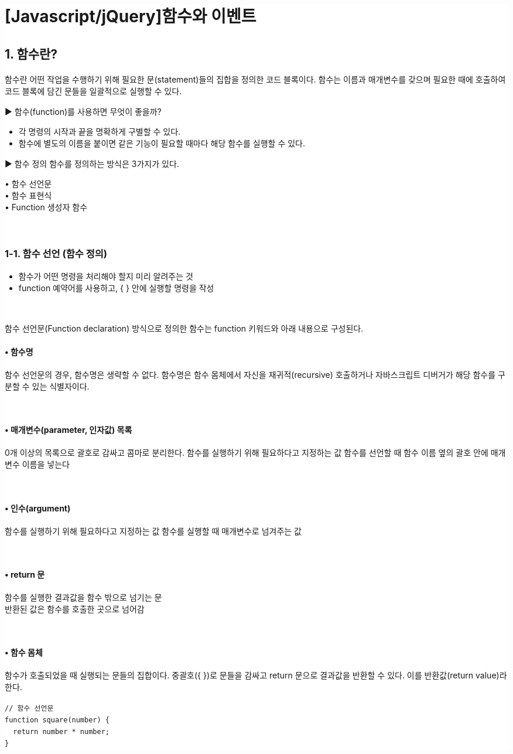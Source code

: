 # [Javascript/jQuery]함수와 이벤트
## 1. 함수란?
함수란 어떤 작업을 수행하기 위해 필요한 문(statement)들의 집합을 정의한 코드 블록이다. 함수는 이름과 매개변수를 갖으며 필요한 때에 호출하여 코드 블록에 담긴 문들을 일괄적으로 실행할 수 있다.

▶ 함수(function)를 사용하면 무엇이 좋을까?
- 각 명령의 시작과 끝을 명확하게 구별할 수 있다. 
- 함수에 별도의 이름을 붙이면 같은 기능이 필요할 때마다 해당 함수를 실행할 수 있다. 

▶ 함수 정의
함수를 정의하는 방식은 3가지가 있다.

• 함수 선언문   
• 함수 표현식   
• Function 생성자 함수   

<br/>

### 1-1. 함수 선언 (함수 정의)
- 함수가 어떤 명령을 처리해야 할지 미리 알려주는 것
- function 예약어를 사용하고, { } 안에 실행할 명령을 작성

<br/>

함수 선언문(Function declaration) 방식으로 정의한 함수는 function 키워드와 아래 내용으로 구성된다.
#### • 함수명
함수 선언문의 경우, 함수명은 생략할 수 없다. 함수명은 함수 몸체에서 자신을 재귀적(recursive) 호출하거나 자바스크립트 디버거가 해당 함수를 구분할 수 있는 식별자이다.

<br/>

#### • 매개변수(parameter, 인자값) 목록
0개 이상의 목록으로 괄호로 감싸고 콤마로 분리한다. 
함수를 실행하기 위해 필요하다고 지정하는 값 
함수를 선언할 때 함수 이름 옆의 괄호 안에 매개변수 이름을 넣는다

<br/>

#### • 인수(argument)
함수를 실행하기 위해 필요하다고 지정하는 값 
함수를 실행할 때 매개변수로 넘겨주는 값

<br/>

#### • return 문
함수를 실행한 결과값을 함수 밖으로 넘기는 문  
반환된 값은 함수를 호출한 곳으로 넘어감

<br/>

#### • 함수 몸체
함수가 호출되었을 때 실행되는 문들의 집합이다. 중괄호({ })로 문들을 감싸고 return 문으로 결과값을 반환할 수 있다. 이를 반환값(return value)라 한다.

```
// 함수 선언문
function square(number) {
  return number * number;
}
```
